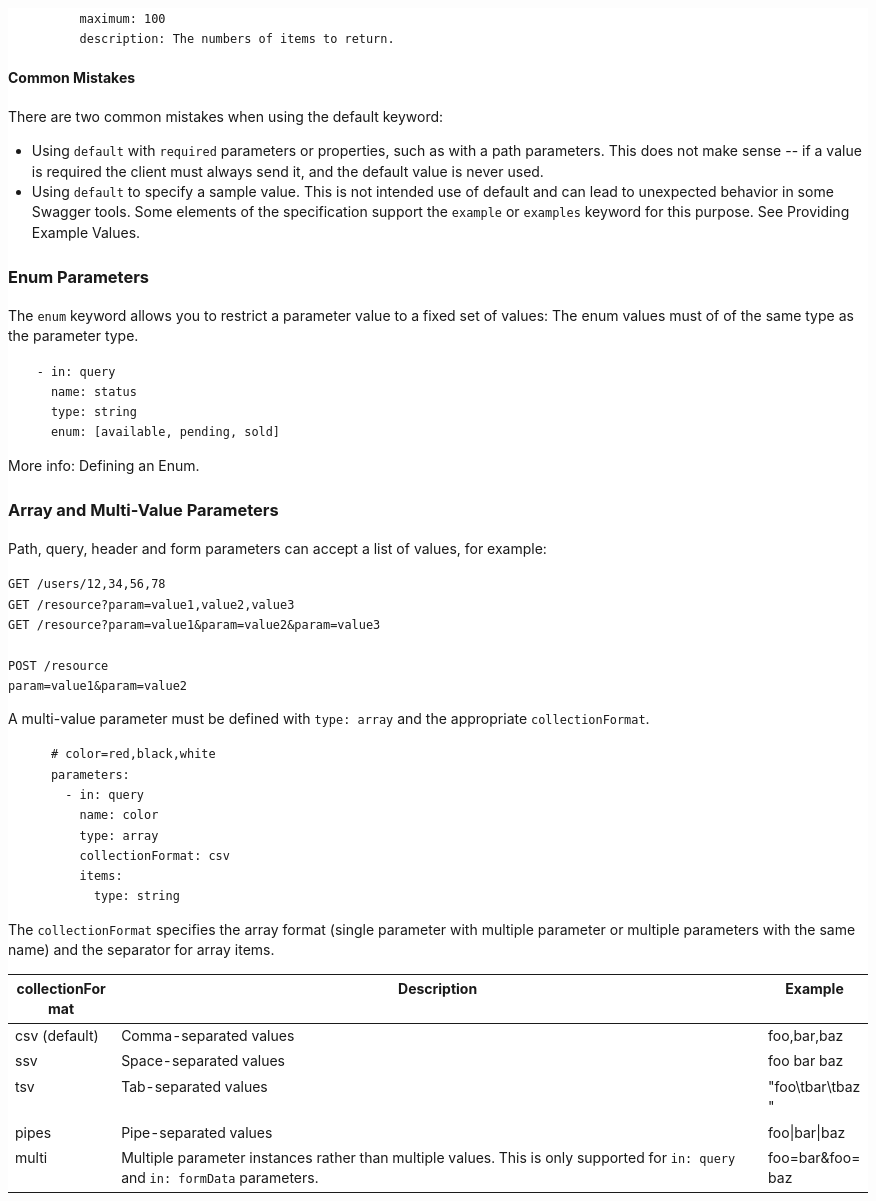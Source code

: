 ```
          maximum: 100
          description: The numbers of items to return.
```

#### Common Mistakes
There are two common mistakes when using the default keyword:

- Using `default` with `required` parameters or properties, such as with a path parameters. This does not make sense -- if a value is required the client must always send it, and the default value is never used.
- Using `default` to specify a sample value. This is not intended use of default and can lead to unexpected behavior in some Swagger tools. Some elements of the specification support the `example` or `examples` keyword for this purpose. See Providing Example Values.<need anchor link>

### Enum Parameters
The `enum` keyword allows you to restrict a parameter value to a fixed set of values: The enum values must of of the same type as the parameter type.

        - in: query
          name: status
          type: string
          enum: [available, pending, sold]

More info: Defining an Enum.<need anchor link>

### Array and Multi-Value Parameters
Path, query, header and form parameters can accept a list of values, for example:

```
GET /users/12,34,56,78
GET /resource?param=value1,value2,value3
GET /resource?param=value1&param=value2&param=value3

POST /resource
param=value1&param=value2
```

A multi-value parameter must be defined with `type: array` and the appropriate `collectionFormat`.

```
      # color=red,black,white
      parameters:
        - in: query
          name: color
          type: array
          collectionFormat: csv
          items:
            type: string
```

The `collectionFormat` specifies the array format (single parameter with multiple parameter or multiple parameters with the same name) and the separator for array items.

| collectionFormat | Description                                                                                                                     | Example         |
|------------------|---------------------------------------------------------------------------------------------------------------------------------|-----------------|
| csv (default)             | Comma-separated values                                                                                                          | foo,bar,baz     |
| ssv              | Space-separated values                                                                                                          | foo bar baz     |
| tsv              | Tab-separated values                                                                                                            | "foo\tbar\tbaz" |
| pipes            | Pipe-separated values                                                                                                           | foo&#124;bar&#124;baz     |
| multi            | Multiple parameter instances rather than multiple values. This is only supported for `in: query` and `in: formData` parameters. | foo=bar&foo=baz |
